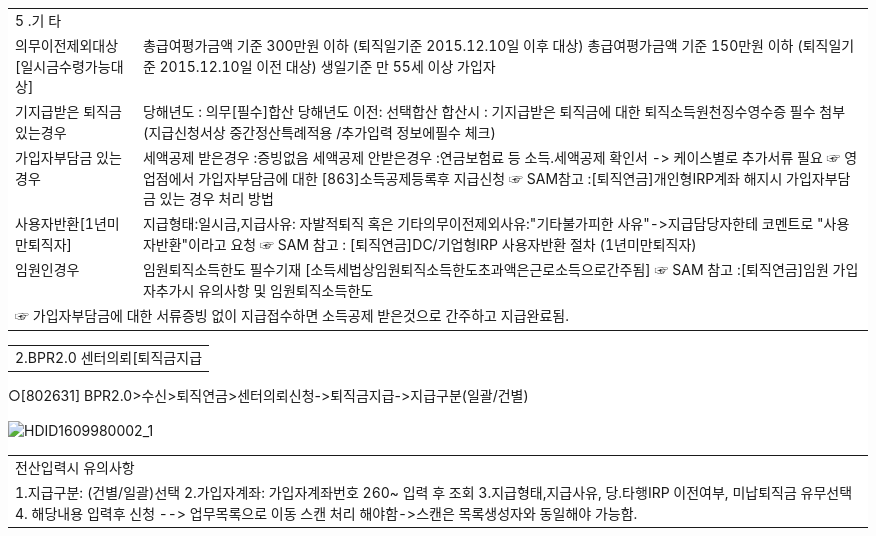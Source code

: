 <table><tbody><tr>
<td colspan="2">
5 .기 타</td></tr><tr>
<td>의무이전제외대상
[일시금수령가능대상]</td>
<td>총급여평가금액 기준 300만원 이하 (퇴직일기준 2015.12.10일 이후 대상)
총급여평가금액 기준 150만원 이하 (퇴직일기준 2015.12.10일 이전 대상)
생일기준 만 55세 이상 가입자</td></tr><tr>
<td>
기지급받은 퇴직금 있는경우
</td>
<td>당해년도 : 의무[필수]합산 
당해년도 이전: 선택합산 
합산시 : 기지급받은 퇴직금에 대한 퇴직소득원천징수영수증 필수 첨부
(지급신청서상 중간정산특례적용 /추가입력 정보에필수 체크)</td></tr><tr>
<td>
가입자부담금 있는경우</td>
<td>세액공제 받은경우 :증빙없음 
세액공제 안받은경우 :연금보험료 등 소득.세액공제 확인서 -> 케이스별로 추가서류 필요
☞ 영업점에서 가입자부담금에 대한 [863]소득공제등록후 지급신청
☞ SAM참고 :[퇴직연금]개인형IRP계좌 해지시 가입자부담금 있는 경우 처리 방법</td></tr><tr>
<td>
사용자반환[1년미만퇴직자]</td>
<td>지급형태:일시금,지급사유: 자발적퇴직 혹은 기타의무이전제외사유:"기타불가피한 사유"->지급담당자한테 코멘트로 "사용자반환"이라고 요청
☞ SAM 참고 : [퇴직연금]DC/기업형IRP 사용자반환 절차 (1년미만퇴직자)</td></tr><tr>
<td>
임원인경우</td>
<td>임원퇴직소득한도 필수기재 
[소득세법상임원퇴직소득한도초과액은근로소득으로간주됨]
☞ SAM 참고 :[퇴직연금]임원 가입자추가시 유의사항 및 임원퇴직소득한도</td></tr><tr>
<td colspan="2">
☞ 가입자부담금에 대한 서류증빙 없이 지급접수하면 소득공제 받은것으로 간주하고 지급완료됨.</td></tr></tbody>
</table>



<table><tbody><tr>
<td>
2.BPR2.0 센터의뢰[퇴직금지급</td></tr></tbody>
</table>


○[802631]
BPR2.0>수신>퇴직연금>센터의뢰신청->퇴직금지급->지급구분(일괄/건별)

![HDID1609980002_1](HDID1609980002_1.jpg)


<table><tbody><tr>
<td>
전산입력시 유의사항</td></tr><tr>
<td>1.지급구분: (건별/일괄)선택
2.가입자계좌: 가입자계좌번호 260~ 입력 후 조회
3.지급형태,지급사유, 당.타행IRP 이전여부, 미납퇴직금 유무선택
4. 해당내용 입력후 신청 --> 업무목록으로 이동 스캔 처리 해야함->스캔은 목록생성자와 동일해야 가능함.</td></tr></tbody>
</table>
